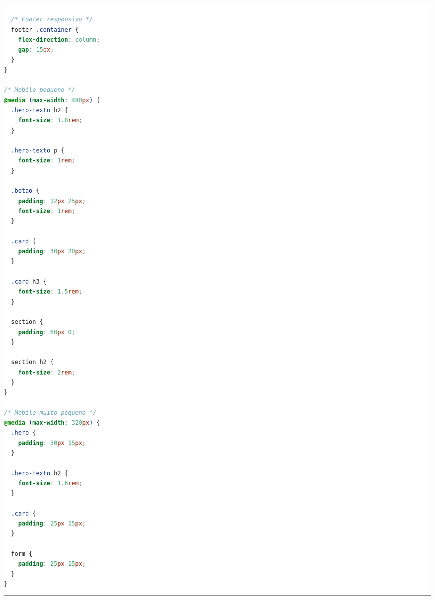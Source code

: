 ```css
  
  /* Footer responsivo */
  footer .container {
    flex-direction: column;
    gap: 15px;
  }
}

/* Mobile pequeno */
@media (max-width: 480px) {
  .hero-texto h2 {
    font-size: 1.8rem;
  }
  
  .hero-texto p {
    font-size: 1rem;
  }
  
  .botao {
    padding: 12px 25px;
    font-size: 1rem;
  }
  
  .card {
    padding: 30px 20px;
  }
  
  .card h3 {
    font-size: 1.5rem;
  }
  
  section {
    padding: 60px 0;
  }
  
  section h2 {
    font-size: 2rem;
  }
}

/* Mobile muito pequeno */
@media (max-width: 320px) {
  .hero {
    padding: 30px 15px;
  }
  
  .hero-texto h2 {
    font-size: 1.6rem;
  }
  
  .card {
    padding: 25px 15px;
  }
  
  form {
    padding: 25px 15px;
  }
}
```

---